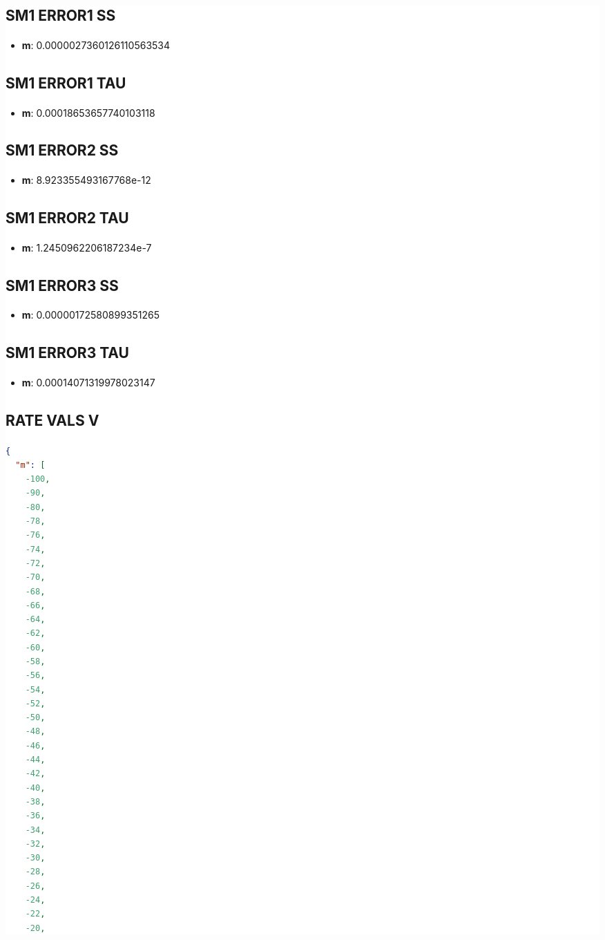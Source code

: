 ## SM1 ERROR1 SS

- **m**: 0.0000027360126110563534

## SM1 ERROR1 TAU

- **m**: 0.00018653657740103118

## SM1 ERROR2 SS

- **m**: 8.923355493167768e-12

## SM1 ERROR2 TAU

- **m**: 1.2450962206187234e-7

## SM1 ERROR3 SS

- **m**: 0.00000172580899351265

## SM1 ERROR3 TAU

- **m**: 0.00014071319978023147

## RATE VALS V

```json
{
  "m": [
    -100,
    -90,
    -80,
    -78,
    -76,
    -74,
    -72,
    -70,
    -68,
    -66,
    -64,
    -62,
    -60,
    -58,
    -56,
    -54,
    -52,
    -50,
    -48,
    -46,
    -44,
    -42,
    -40,
    -38,
    -36,
    -34,
    -32,
    -30,
    -28,
    -26,
    -24,
    -22,
    -20,
```